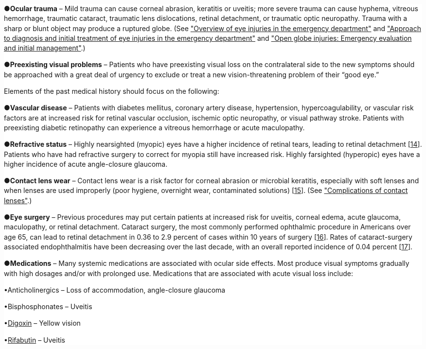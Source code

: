 ●**Ocular trauma** – Mild trauma can cause corneal abrasion, keratitis or uveitis; more severe trauma can cause hyphema, vitreous hemorrhage, traumatic cataract, traumatic lens dislocations, retinal detachment, or traumatic optic neuropathy. Trauma with a sharp or blunt object may produce a ruptured globe. (See ["Overview of eye injuries in the emergency department"](https://www.uptodate.com/contents/overview-of-eye-injuries-in-the-emergency-department?topicRef=6902&source=see_link) and ["Approach to diagnosis and initial treatment of eye injuries in the emergency department"](https://www.uptodate.com/contents/approach-to-diagnosis-and-initial-treatment-of-eye-injuries-in-the-emergency-department?topicRef=6902&source=see_link) and ["Open globe injuries: Emergency evaluation and initial management"](https://www.uptodate.com/contents/open-globe-injuries-emergency-evaluation-and-initial-management?topicRef=6902&source=see_link).)

●**Preexisting visual problems** – Patients who have preexisting visual loss on the contralateral side to the new symptoms should be approached with a great deal of urgency to exclude or treat a new vision-threatening problem of their “good eye.”

Elements of the past medical history should focus on the following:

●**Vascular disease** – Patients with diabetes mellitus, coronary artery disease, hypertension, hypercoagulability, or vascular risk factors are at increased risk for retinal vascular occlusion, ischemic optic neuropathy, or visual pathway stroke. Patients with preexisting diabetic retinopathy can experience a vitreous hemorrhage or acute maculopathy.

●**Refractive status** – Highly nearsighted (myopic) eyes have a higher incidence of retinal tears, leading to retinal detachment \[[14](https://www.uptodate.com/contents/approach-to-the-adult-with-acute-persistent-visual-loss/abstract/14)\]. Patients who have had refractive surgery to correct for myopia still have increased risk. Highly farsighted (hyperopic) eyes have a higher incidence of acute angle-closure glaucoma.

●**Contact lens wear** – Contact lens wear is a risk factor for corneal abrasion or microbial keratitis, especially with soft lenses and when lenses are used improperly (poor hygiene, overnight wear, contaminated solutions) \[[15](https://www.uptodate.com/contents/approach-to-the-adult-with-acute-persistent-visual-loss/abstract/15)\]. (See ["Complications of contact lenses"](https://www.uptodate.com/contents/complications-of-contact-lenses?topicRef=6902&source=see_link).)

●**Eye surgery** – Previous procedures may put certain patients at increased risk for uveitis, corneal edema, acute glaucoma, maculopathy, or retinal detachment. Cataract surgery, the most commonly performed ophthalmic procedure in Americans over age 65, can lead to retinal detachment in 0.36 to 2.9 percent of cases within 10 years of surgery \[[16](https://www.uptodate.com/contents/approach-to-the-adult-with-acute-persistent-visual-loss/abstract/16)\]. Rates of cataract-surgery associated endophthalmitis have been decreasing over the last decade, with an overall reported incidence of 0.04 percent \[[17](https://www.uptodate.com/contents/approach-to-the-adult-with-acute-persistent-visual-loss/abstract/17)\].

●**Medications** – Many systemic medications are associated with ocular side effects. Most produce visual symptoms gradually with high dosages and/or with prolonged use. Medications that are associated with acute visual loss include:

•Anticholinergics – Loss of accommodation, angle-closure glaucoma

•Bisphosphonates – Uveitis

•[Digoxin](https://www.uptodate.com/contents/digoxin-drug-information?topicRef=6902&source=see_link) – Yellow vision

•[Rifabutin](https://www.uptodate.com/contents/rifabutin-drug-information?topicRef=6902&source=see_link) – Uveitis
